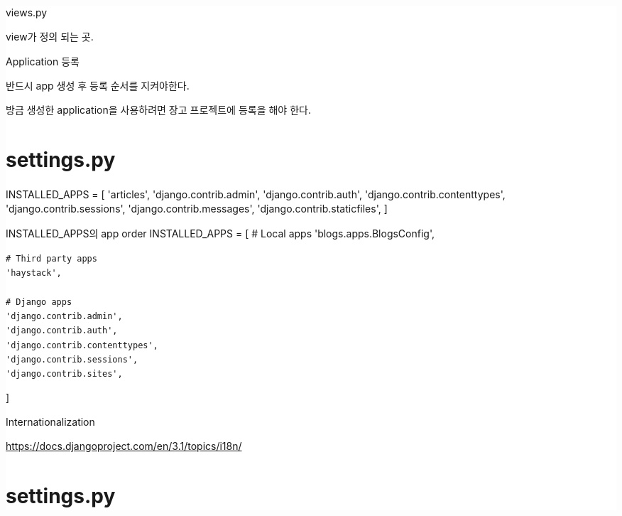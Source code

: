 

views.py

view가 정의 되는 곳.



Application 등록

반드시 app 생성 후 등록 순서를 지켜야한다.



방금 생성한 application을 사용하려면 장고 프로젝트에 등록을 해야 한다.
# settings.py

INSTALLED_APPS = [
		'articles',
    'django.contrib.admin',
    'django.contrib.auth',
    'django.contrib.contenttypes',
    'django.contrib.sessions',
    'django.contrib.messages',
    'django.contrib.staticfiles',
]


INSTALLED_APPS의 app order
INSTALLED_APPS = [
    # Local apps
    'blogs.apps.BlogsConfig',

    # Third party apps
    'haystack',
    
    # Django apps
    'django.contrib.admin',
    'django.contrib.auth',
    'django.contrib.contenttypes',
    'django.contrib.sessions',
    'django.contrib.sites',
]




Internationalization

https://docs.djangoproject.com/en/3.1/topics/i18n/

# settings.py
